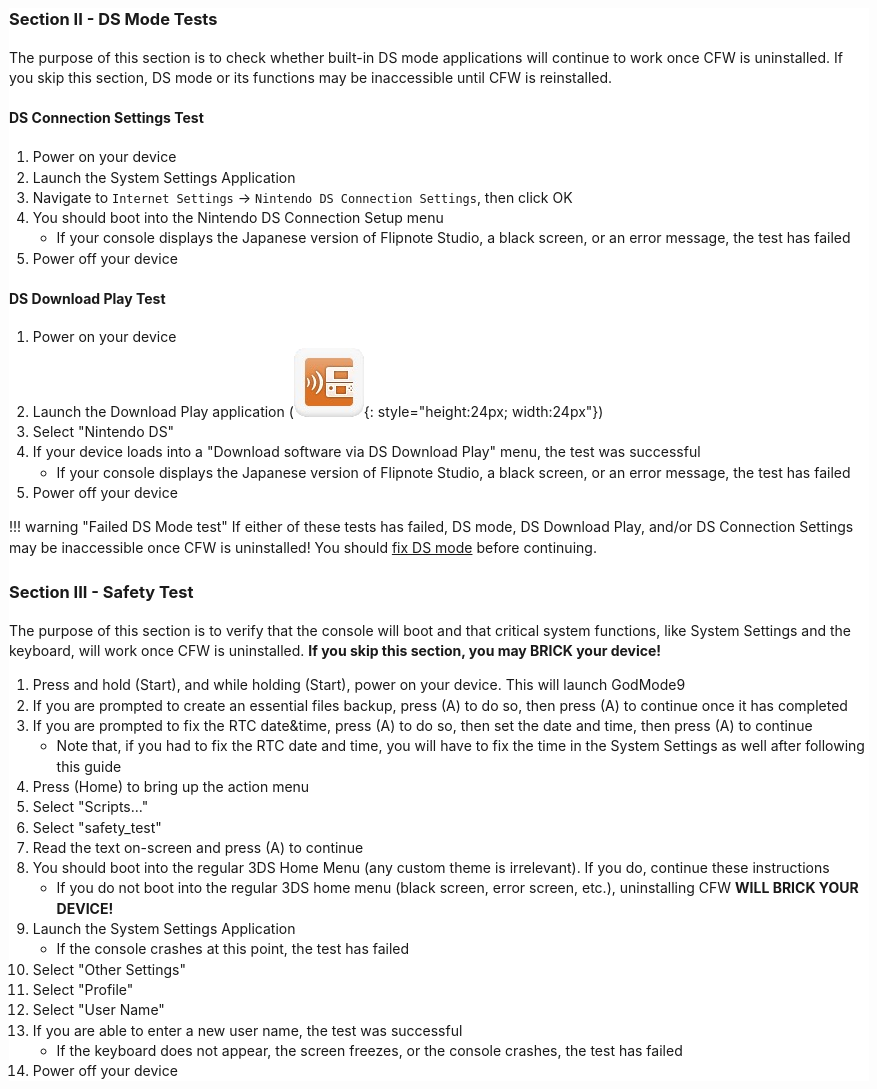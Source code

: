 ### Section II - DS Mode Tests
The purpose of this section is to check whether built-in DS mode applications will continue to work once CFW is uninstalled. If you skip this section, DS mode or its functions may be inaccessible until CFW is reinstalled.

#### DS Connection Settings Test
1. Power on your device
1. Launch the System Settings Application
1. Navigate to `Internet Settings` -> `Nintendo DS Connection Settings`, then click OK
1. You should boot into the Nintendo DS Connection Setup menu
    + If your console displays the Japanese version of Flipnote Studio, a black screen, or an error message, the test has failed
1. Power off your device

#### DS Download Play Test
1. Power on your device
1. Launch the Download Play application (![](/images/download-play-icon.png){: style="height:24px; width:24px"})
1. Select "Nintendo DS"
1. If your device loads into a "Download software via DS Download Play" menu, the test was successful
    + If your console displays the Japanese version of Flipnote Studio, a black screen, or an error message, the test has failed
1. Power off your device

!!! warning "Failed DS Mode test" If either of these tests has failed, DS mode, DS Download Play, and/or DS Connection Settings may be inaccessible once CFW is uninstalled! You should [fix DS mode](../troubleshooting.md#dsi-ds-functionality-is-broken-after-completing-the-guide) before continuing.


### Section III - Safety Test
The purpose of this section is to verify that the console will boot and that critical system functions, like System Settings and the keyboard, will work once CFW is uninstalled. **If you skip this section, you may BRICK your device!**

1. Press and hold (Start), and while holding (Start), power on your device. This will launch GodMode9
1. If you are prompted to create an essential files backup, press (A) to do so, then press (A) to continue once it has completed
1. If you are prompted to fix the RTC date&time, press (A) to do so, then set the date and time, then press (A) to continue
    + Note that, if you had to fix the RTC date and time, you will have to fix the time in the System Settings as well after following this guide
1. Press (Home) to bring up the action menu
1. Select "Scripts..."
1. Select "safety_test"
1. Read the text on-screen and press (A) to continue
1. You should boot into the regular 3DS Home Menu (any custom theme is irrelevant). If you do, continue these instructions
    + If you do not boot into the regular 3DS home menu (black screen, error screen, etc.), uninstalling CFW **WILL BRICK YOUR DEVICE!**
1. Launch the System Settings Application
    + If the console crashes at this point, the test has failed
1. Select "Other Settings"
1. Select "Profile"
1. Select "User Name"
1. If you are able to enter a new user name, the test was successful
    + If the keyboard does not appear, the screen freezes, or the console crashes, the test has failed
1. Power off your device
